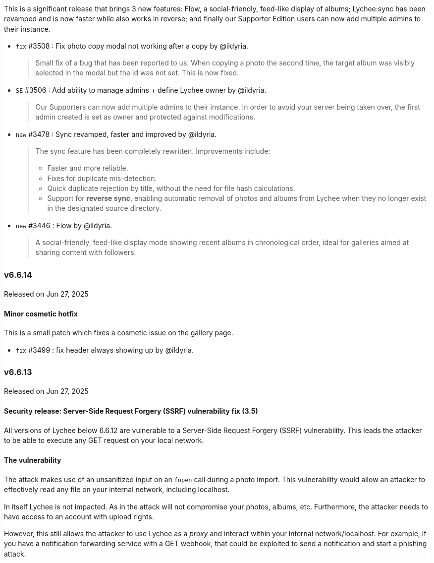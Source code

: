 This is a significant release that brings 3 new features: Flow, a social-friendly, feed-like display of albums; Lychee:sync has been revamped and is now faster while also works in reverse; and finally our Supporter Edition users can now add multiple admins to their instance.

* `fix` #3508 : Fix photo copy modal not working after a copy by @ildyria.
  > Small fix of a bug that has been reported to us. When copying a photo the
  > second time, the target album was visibly selected in the modal but the id
  > was not set. This is now fixed.
* `SE` #3506 : Add ability to manage admins + define Lychee owner by @ildyria.
  > Our Supporters can now add multiple admins to their instance.
  > In order to avoid your server being taken over, the first admin created is set as owner and protected against modifications.
* `new` #3478 : Sync revamped, faster and improved by @ildyria.
  > The sync feature has been completely rewritten.  Improvements include:
  >
  > - Faster and more reliable.
  > - Fixes for duplicate mis-detection.
  > - Quick duplicate rejection by title, without the need for file hash calculations.
  > - Support for **reverse sync**, enabling automatic removal of photos and albums from Lychee when they no longer exist in the designated source directory.
* `new` #3446 : Flow by @ildyria.
  >   A social-friendly, feed-like display mode showing recent albums in chronological order, ideal for galleries aimed at sharing content with followers.

### v6.6.14

Released on Jun 27, 2025

#### Minor cosmetic hotfix

This is a small patch which fixes a cosmetic issue on the gallery page.

* `fix` #3499 : fix header always showing up by @ildyria.

### v6.6.13

Released on Jun 27, 2025

#### Security release: Server-Side Request Forgery (SSRF) vulnerability fix (3.5)

All versions of Lychee below 6.6.12 are vulnerable to a Server-Side Request Forgery (SSRF) vulnerability.
This leads the attacker to be able to execute any GET request on your local network.

#### The vulnerability

The attack makes use of an unsanitized input on an `fopen` call during a photo import.
This vulnerability would allow an attacker to effectively read any file on your internal network, including localhost.

In itself Lychee is not impacted. As in the attack will not compromise your photos, albums, etc.
Furthermore, the attacker needs to have access to an account with upload rights.

However, this still allows the attacker to use Lychee as a *proxy* and interact within your internal network/localhost.
For example, if you have a notification forwarding service with a GET webhook, that could be exploited to send a notification and start a phishing attack.
